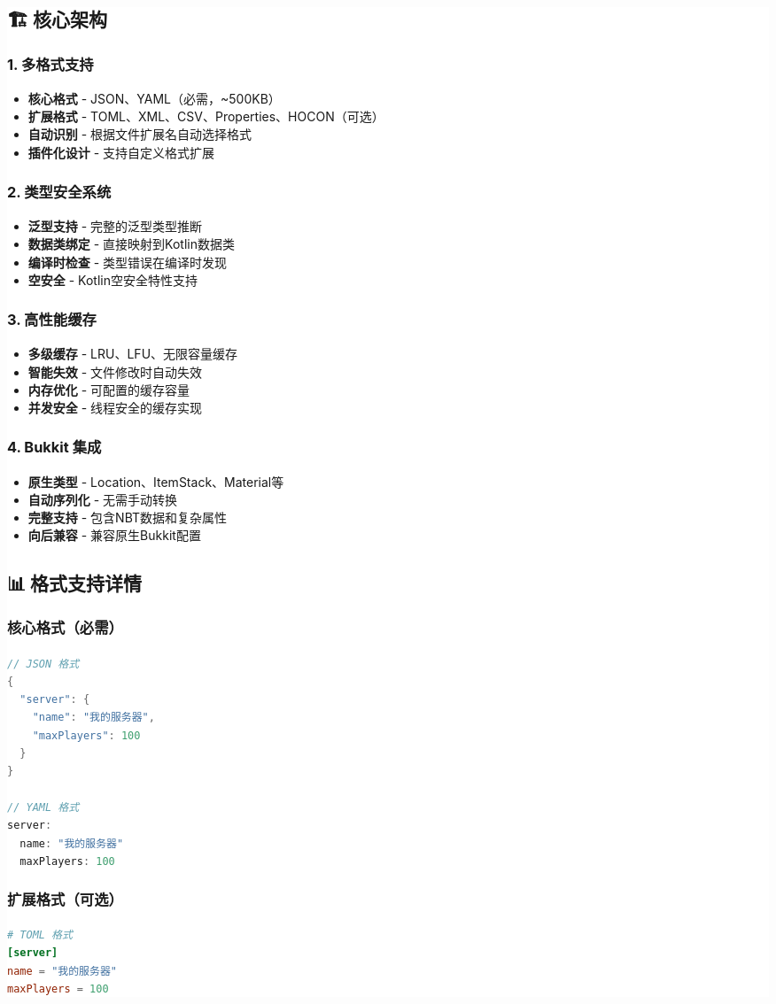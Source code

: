## 🏗️ 核心架构

### 1. 多格式支持
- **核心格式** - JSON、YAML（必需，~500KB）
- **扩展格式** - TOML、XML、CSV、Properties、HOCON（可选）
- **自动识别** - 根据文件扩展名自动选择格式
- **插件化设计** - 支持自定义格式扩展

### 2. 类型安全系统
- **泛型支持** - 完整的泛型类型推断
- **数据类绑定** - 直接映射到Kotlin数据类
- **编译时检查** - 类型错误在编译时发现
- **空安全** - Kotlin空安全特性支持

### 3. 高性能缓存
- **多级缓存** - LRU、LFU、无限容量缓存
- **智能失效** - 文件修改时自动失效
- **内存优化** - 可配置的缓存容量
- **并发安全** - 线程安全的缓存实现

### 4. Bukkit 集成
- **原生类型** - Location、ItemStack、Material等
- **自动序列化** - 无需手动转换
- **完整支持** - 包含NBT数据和复杂属性
- **向后兼容** - 兼容原生Bukkit配置

## 📊 格式支持详情

### 核心格式（必需）
```kotlin
// JSON 格式
{
  "server": {
    "name": "我的服务器",
    "maxPlayers": 100
  }
}

// YAML 格式
server:
  name: "我的服务器"
  maxPlayers: 100
```

### 扩展格式（可选）
```toml
# TOML 格式
[server]
name = "我的服务器"
maxPlayers = 100
```
